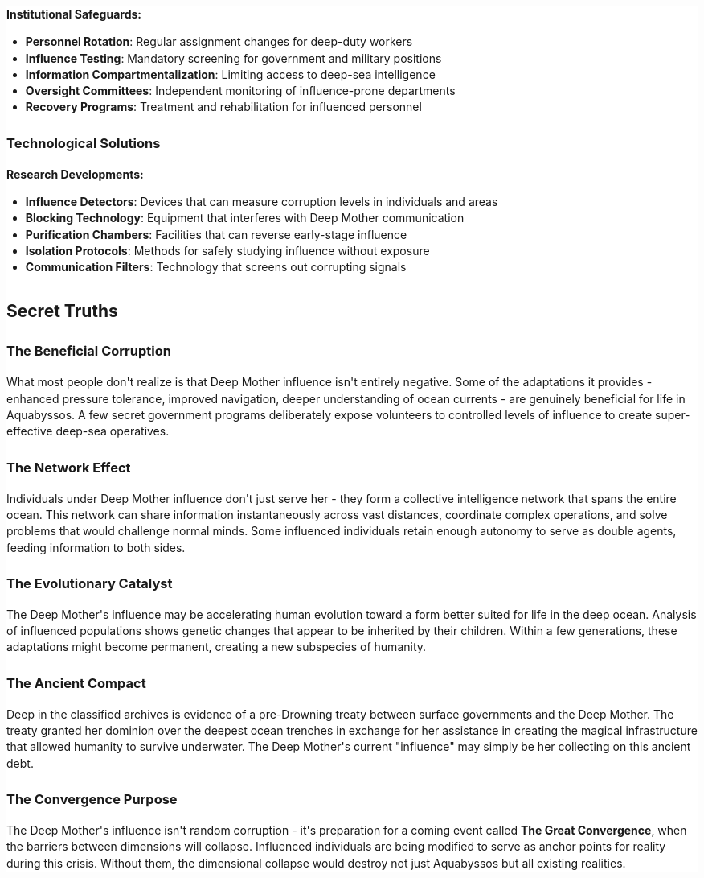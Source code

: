 **Institutional Safeguards:**
- **Personnel Rotation**: Regular assignment changes for deep-duty workers
- **Influence Testing**: Mandatory screening for government and military positions
- **Information Compartmentalization**: Limiting access to deep-sea intelligence
- **Oversight Committees**: Independent monitoring of influence-prone departments
- **Recovery Programs**: Treatment and rehabilitation for influenced personnel

### Technological Solutions
**Research Developments:**
- **Influence Detectors**: Devices that can measure corruption levels in individuals and areas
- **Blocking Technology**: Equipment that interferes with Deep Mother communication
- **Purification Chambers**: Facilities that can reverse early-stage influence
- **Isolation Protocols**: Methods for safely studying influence without exposure
- **Communication Filters**: Technology that screens out corrupting signals

## Secret Truths

### The Beneficial Corruption
What most people don't realize is that Deep Mother influence isn't entirely negative. Some of the adaptations it provides - enhanced pressure tolerance, improved navigation, deeper understanding of ocean currents - are genuinely beneficial for life in Aquabyssos. A few secret government programs deliberately expose volunteers to controlled levels of influence to create super-effective deep-sea operatives.

### The Network Effect
Individuals under Deep Mother influence don't just serve her - they form a collective intelligence network that spans the entire ocean. This network can share information instantaneously across vast distances, coordinate complex operations, and solve problems that would challenge normal minds. Some influenced individuals retain enough autonomy to serve as double agents, feeding information to both sides.

### The Evolutionary Catalyst
The Deep Mother's influence may be accelerating human evolution toward a form better suited for life in the deep ocean. Analysis of influenced populations shows genetic changes that appear to be inherited by their children. Within a few generations, these adaptations might become permanent, creating a new subspecies of humanity.

### The Ancient Compact
Deep in the classified archives is evidence of a pre-Drowning treaty between surface governments and the Deep Mother. The treaty granted her dominion over the deepest ocean trenches in exchange for her assistance in creating the magical infrastructure that allowed humanity to survive underwater. The Deep Mother's current "influence" may simply be her collecting on this ancient debt.

### The Convergence Purpose
The Deep Mother's influence isn't random corruption - it's preparation for a coming event called **The Great Convergence**, when the barriers between dimensions will collapse. Influenced individuals are being modified to serve as anchor points for reality during this crisis. Without them, the dimensional collapse would destroy not just Aquabyssos but all existing realities.
